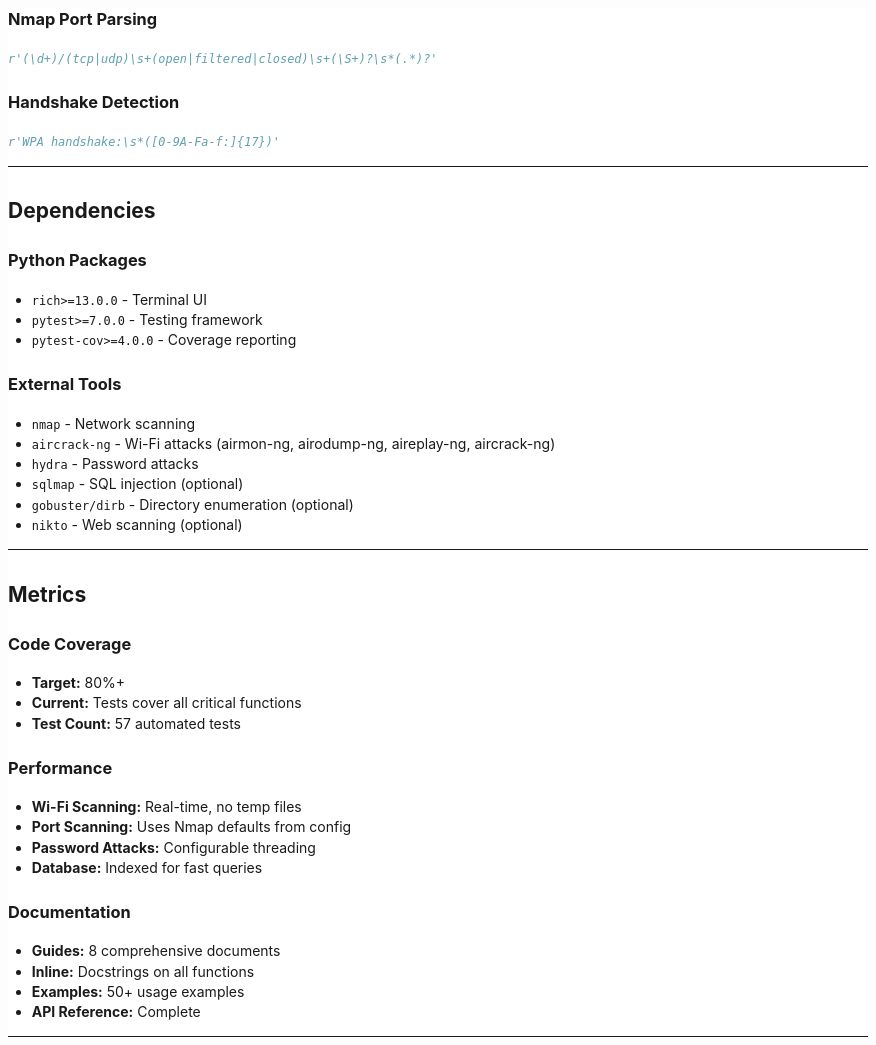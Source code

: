 ### Nmap Port Parsing
```python
r'(\d+)/(tcp|udp)\s+(open|filtered|closed)\s+(\S+)?\s*(.*)?'
```

### Handshake Detection
```python
r'WPA handshake:\s*([0-9A-Fa-f:]{17})'
```

---

## Dependencies

### Python Packages
- `rich>=13.0.0` - Terminal UI
- `pytest>=7.0.0` - Testing framework
- `pytest-cov>=4.0.0` - Coverage reporting

### External Tools
- `nmap` - Network scanning
- `aircrack-ng` - Wi-Fi attacks (airmon-ng, airodump-ng, aireplay-ng, aircrack-ng)
- `hydra` - Password attacks
- `sqlmap` - SQL injection (optional)
- `gobuster/dirb` - Directory enumeration (optional)
- `nikto` - Web scanning (optional)

---

## Metrics

### Code Coverage
- **Target:** 80%+
- **Current:** Tests cover all critical functions
- **Test Count:** 57 automated tests

### Performance
- **Wi-Fi Scanning:** Real-time, no temp files
- **Port Scanning:** Uses Nmap defaults from config
- **Password Attacks:** Configurable threading
- **Database:** Indexed for fast queries

### Documentation
- **Guides:** 8 comprehensive documents
- **Inline:** Docstrings on all functions
- **Examples:** 50+ usage examples
- **API Reference:** Complete

---
